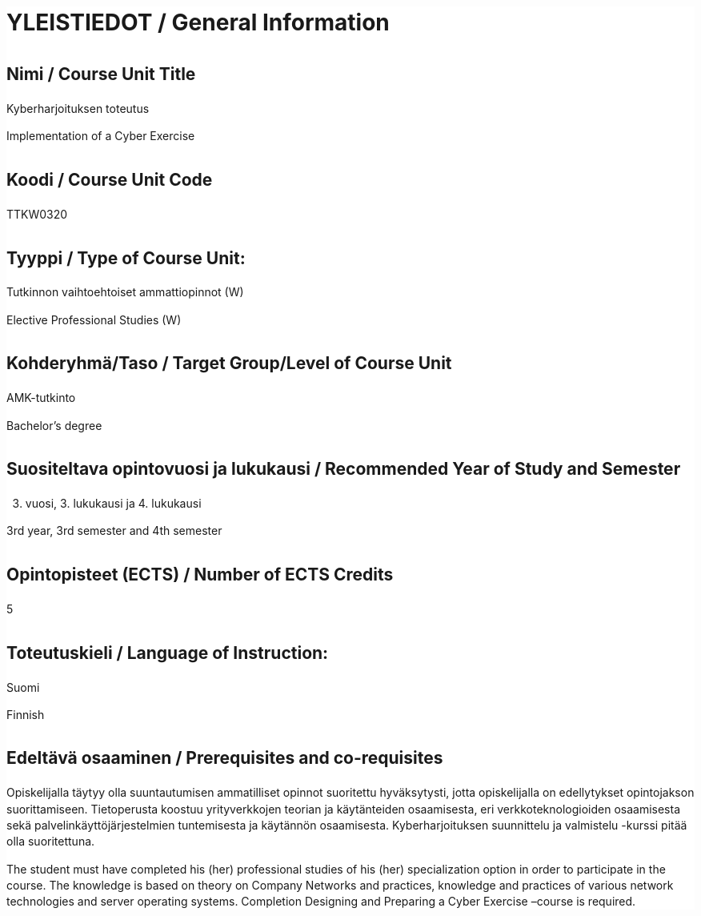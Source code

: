 # YLEISTIEDOT / General Information

## Nimi	/ Course Unit Title

Kyberharjoituksen toteutus

Implementation of a Cyber Exercise

## Koodi / Course Unit Code

TTKW0320

## Tyyppi / Type of Course Unit:

Tutkinnon vaihtoehtoiset ammattiopinnot (W)

Elective Professional Studies (W)

## Kohderyhmä/Taso / Target Group/Level of Course Unit	

AMK-tutkinto

Bachelor’s degree

## Suositeltava opintovuosi ja lukukausi / Recommended Year of Study and Semester

3. vuosi, 3. lukukausi ja 4. lukukausi

3rd year, 3rd semester and 4th semester

## Opintopisteet (ECTS)	/ Number of ECTS Credits

5

## Toteutuskieli / Language of Instruction:

Suomi

Finnish

## Edeltävä osaaminen / Prerequisites and co-requisites

Opiskelijalla täytyy olla suuntautumisen ammatilliset opinnot suoritettu hyväksytysti, jotta opiskelijalla on edellytykset opintojakson suorittamiseen. Tietoperusta koostuu yrityverkkojen teorian ja käytänteiden osaamisesta, eri verkkoteknologioiden osaamisesta sekä palvelinkäyttöjärjestelmien tuntemisesta ja käytännön osaamisesta. Kyberharjoituksen suunnittelu ja valmistelu -kurssi pitää olla suoritettuna.

The student must have completed his (her) professional studies of his (her) specialization option in order to participate in the course. The knowledge is based on theory on Company Networks and practices, knowledge and practices of various network technologies and server operating systems. Completion Designing and Preparing a Cyber Exercise –course is required.
